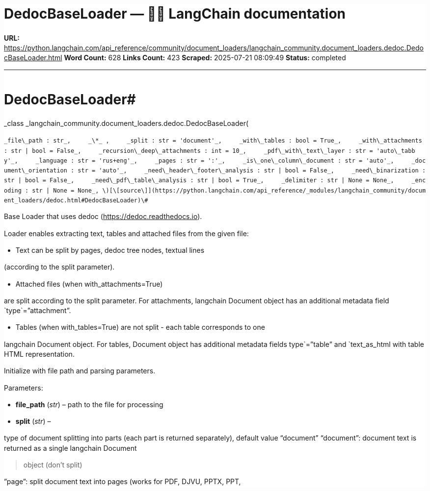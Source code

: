 # DedocBaseLoader — 🦜🔗 LangChain  documentation

**URL:** https://python.langchain.com/api_reference/community/document_loaders/langchain_community.document_loaders.dedoc.DedocBaseLoader.html
**Word Count:** 628
**Links Count:** 423
**Scraped:** 2025-07-21 08:09:49
**Status:** completed

---

# DedocBaseLoader\#

_class _langchain\_community.document\_loaders.dedoc.DedocBaseLoader\(

    _file\_path : str_,     _\*_ ,     _split : str = 'document'_,     _with\_tables : bool = True_,     _with\_attachments : str | bool = False_,     _recursion\_deep\_attachments : int = 10_,     _pdf\_with\_text\_layer : str = 'auto\_tabby'_,     _language : str = 'rus+eng'_,     _pages : str = ':'_,     _is\_one\_column\_document : str = 'auto'_,     _document\_orientation : str = 'auto'_,     _need\_header\_footer\_analysis : str | bool = False_,     _need\_binarization : str | bool = False_,     _need\_pdf\_table\_analysis : str | bool = True_,     _delimiter : str | None = None_,     _encoding : str | None = None_, \)[\[source\]](https://python.langchain.com/api_reference/_modules/langchain_community/document_loaders/dedoc.html#DedocBaseLoader)\#     

Base Loader that uses dedoc \(<https://dedoc.readthedocs.io>\).

Loader enables extracting text, tables and attached files from the given file:     

  * Text can be split by pages, dedoc tree nodes, textual lines     

\(according to the split parameter\).

  * Attached files \(when with\_attachments=True\)     

are split according to the split parameter. For attachments, langchain Document object has an additional metadata field \`type\`=”attachment”.

  * Tables \(when with\_tables=True\) are not split - each table corresponds to one     

langchain Document object. For tables, Document object has additional metadata fields type\`=”table” and \`text\_as\_html with table HTML representation.

Initialize with file path and parsing parameters.

Parameters:     

  * **file\_path** \(_str_\) – path to the file for processing

  * **split** \(_str_\) – 

type of document splitting into parts \(each part is returned separately\), default value “document” “document”: document text is returned as a single langchain Document

> object \(don’t split\)

”page”: split document text into pages \(works for PDF, DJVU, PPTX, PPT,     
